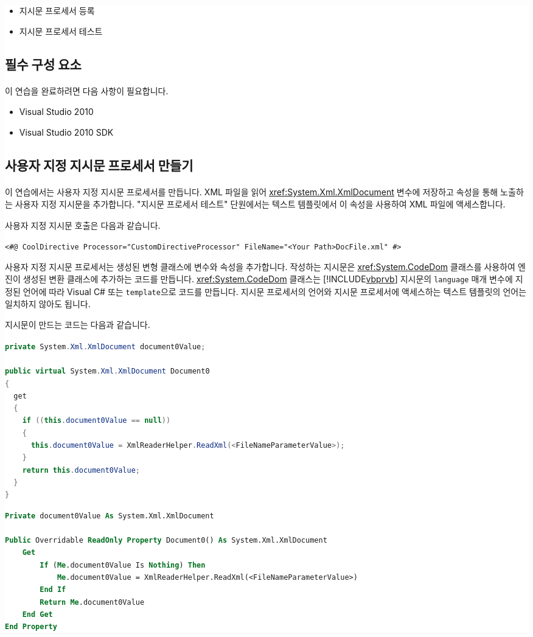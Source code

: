 -   지시문 프로세서 등록  
  
-   지시문 프로세서 테스트  
  
## <a name="prerequisites"></a>필수 구성 요소  
 이 연습을 완료하려면 다음 사항이 필요합니다.  
  
-   Visual Studio 2010  
  
-   Visual Studio 2010 SDK  
  
## <a name="creating-a-custom-directive-processor"></a>사용자 지정 지시문 프로세서 만들기  
 이 연습에서는 사용자 지정 지시문 프로세서를 만듭니다. XML 파일을 읽어 <xref:System.Xml.XmlDocument> 변수에 저장하고 속성을 통해 노출하는 사용자 지정 지시문을 추가합니다. "지시문 프로세서 테스트" 단원에서는 텍스트 템플릿에서 이 속성을 사용하여 XML 파일에 액세스합니다.  
  
 사용자 지정 지시문 호출은 다음과 같습니다.  
  
 `<#@ CoolDirective Processor="CustomDirectiveProcessor" FileName="<Your Path>DocFile.xml" #>`  
  
 사용자 지정 지시문 프로세서는 생성된 변형 클래스에 변수와 속성을 추가합니다. 작성하는 지시문은 <xref:System.CodeDom> 클래스를 사용하여 엔진이 생성된 변환 클래스에 추가하는 코드를 만듭니다. <xref:System.CodeDom> 클래스는 [!INCLUDE[vbprvb](../code-quality/includes/vbprvb_md.md)] 지시문의 `language` 매개 변수에 지정된 언어에 따라 Visual C# 또는 `template`으로 코드를 만듭니다. 지시문 프로세서의 언어와 지시문 프로세서에 액세스하는 텍스트 템플릿의 언어는 일치하지 않아도 됩니다.  
  
 지시문이 만드는 코드는 다음과 같습니다.  
  
```csharp  
private System.Xml.XmlDocument document0Value;  
  
public virtual System.Xml.XmlDocument Document0  
{  
  get  
  {  
    if ((this.document0Value == null))  
    {  
      this.document0Value = XmlReaderHelper.ReadXml(<FileNameParameterValue>);  
    }  
    return this.document0Value;  
  }  
}  
```  
  
```vb  
Private document0Value As System.Xml.XmlDocument  
  
Public Overridable ReadOnly Property Document0() As System.Xml.XmlDocument  
    Get  
        If (Me.document0Value Is Nothing) Then  
            Me.document0Value = XmlReaderHelper.ReadXml(<FileNameParameterValue>)  
        End If  
        Return Me.document0Value  
    End Get  
End Property  
```  
  